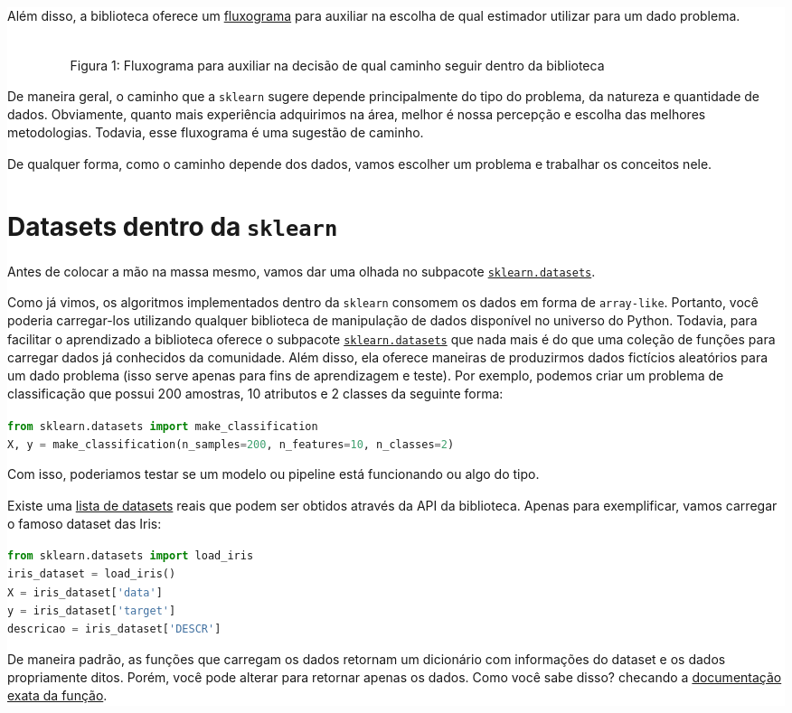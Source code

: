 Além disso, a biblioteca oferece um [fluxograma](https://scikit-learn.org/stable/tutorial/machine_learning_map/) para auxiliar na escolha de qual estimador utilizar para um dado problema. 

<figure style="width: 650px;" class="align-center">
  
  <img src="https://scikit-learn.org/stable/_static/ml_map.png" alt="">

  <figcaption style="text-align: center;">
    Figura 1: Fluxograma para auxiliar na decisão de qual caminho seguir dentro da biblioteca
  </figcaption>

</figure> 

De maneira geral, o caminho que a `sklearn` sugere depende principalmente do tipo do problema, da natureza e quantidade de dados. Obviamente, quanto mais experiência adquirimos na área, melhor é nossa percepção e escolha das melhores metodologias. Todavia, esse fluxograma é uma sugestão de caminho.

De qualquer forma, como o caminho depende dos dados, vamos escolher um problema e trabalhar os conceitos nele.

# Datasets dentro da `sklearn`
Antes de colocar a mão na massa mesmo, vamos dar uma olhada no subpacote [`sklearn.datasets`](https://scikit-learn.org/stable/modules/classes.html#module-sklearn.datasets).

Como já vimos, os algoritmos implementados dentro da `sklearn` consomem os dados em forma de `array-like`. Portanto, você poderia carregar-los utilizando qualquer biblioteca de manipulação de dados disponível no universo do Python. Todavia, para facilitar o aprendizado a biblioteca oferece o subpacote [`sklearn.datasets`](https://scikit-learn.org/stable/modules/classes.html#module-sklearn.datasets) que nada mais é do que uma coleção de funções para carregar dados já conhecidos da comunidade. Além disso, ela oferece maneiras de produzirmos dados fictícios aleatórios para um dado problema (isso serve apenas para fins de aprendizagem e teste). Por exemplo, podemos criar um problema de classificação que possui 200 amostras, 10 atributos e 2 classes da seguinte forma:

```python
from sklearn.datasets import make_classification
X, y = make_classification(n_samples=200, n_features=10, n_classes=2)
```
Com isso, poderiamos testar se um modelo ou pipeline está funcionando ou algo do tipo. 

Existe uma [lista de datasets](https://scikit-learn.org/stable/modules/classes.html#module-sklearn.datasets) reais que podem ser obtidos através da API da biblioteca. Apenas para exemplificar, vamos carregar o famoso dataset das Iris:

```python
from sklearn.datasets import load_iris
iris_dataset = load_iris()
X = iris_dataset['data']
y = iris_dataset['target']
descricao = iris_dataset['DESCR']
```

De maneira padrão, as funções que carregam os dados retornam um dicionário com informações do dataset e os dados propriamente ditos. Porém, você pode alterar para retornar apenas os dados. Como você sabe disso? checando a [documentação exata da função](https://scikit-learn.org/stable/modules/generated/sklearn.datasets.load_iris.html#sklearn.datasets.load_iris).
